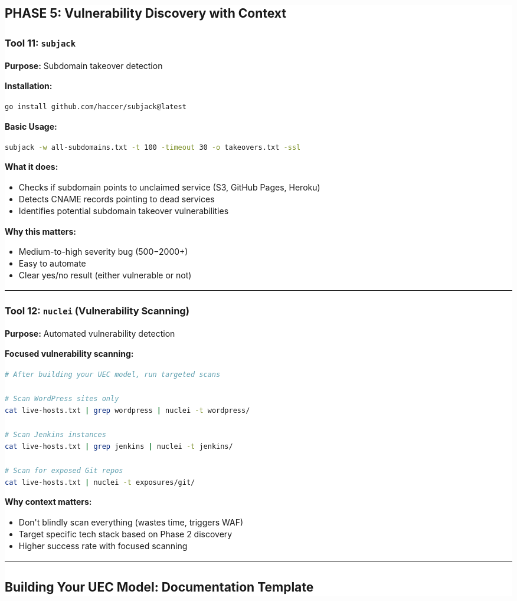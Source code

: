 
## PHASE 5: Vulnerability Discovery with Context

### Tool 11: `subjack`
**Purpose:** Subdomain takeover detection

**Installation:**
```bash
go install github.com/haccer/subjack@latest
```

**Basic Usage:**
```bash
subjack -w all-subdomains.txt -t 100 -timeout 30 -o takeovers.txt -ssl
```

**What it does:**
- Checks if subdomain points to unclaimed service (S3, GitHub Pages, Heroku)
- Detects CNAME records pointing to dead services
- Identifies potential subdomain takeover vulnerabilities

**Why this matters:**
- Medium-to-high severity bug ($500-$2000+)
- Easy to automate
- Clear yes/no result (either vulnerable or not)

---

### Tool 12: `nuclei` (Vulnerability Scanning)
**Purpose:** Automated vulnerability detection

**Focused vulnerability scanning:**
```bash
# After building your UEC model, run targeted scans

# Scan WordPress sites only
cat live-hosts.txt | grep wordpress | nuclei -t wordpress/

# Scan Jenkins instances
cat live-hosts.txt | grep jenkins | nuclei -t jenkins/

# Scan for exposed Git repos
cat live-hosts.txt | nuclei -t exposures/git/
```

**Why context matters:**
- Don't blindly scan everything (wastes time, triggers WAF)
- Target specific tech stack based on Phase 2 discovery
- Higher success rate with focused scanning

---

## Building Your UEC Model: Documentation Template
